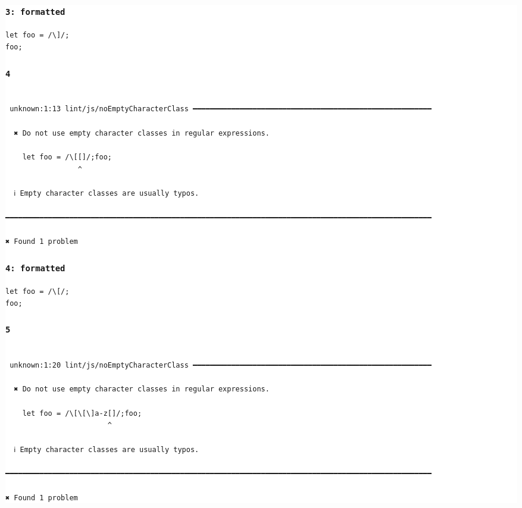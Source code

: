 ### `3: formatted`

```
let foo = /\]/;
foo;

```

### `4`

```

 unknown:1:13 lint/js/noEmptyCharacterClass ━━━━━━━━━━━━━━━━━━━━━━━━━━━━━━━━━━━━━━━━━━━━━━━━━━━━━━━━

  ✖ Do not use empty character classes in regular expressions.

    let foo = /\[[]/;foo;
                 ^

  ℹ Empty character classes are usually typos.

━━━━━━━━━━━━━━━━━━━━━━━━━━━━━━━━━━━━━━━━━━━━━━━━━━━━━━━━━━━━━━━━━━━━━━━━━━━━━━━━━━━━━━━━━━━━━━━━━━━━

✖ Found 1 problem

```

### `4: formatted`

```
let foo = /\[/;
foo;

```

### `5`

```

 unknown:1:20 lint/js/noEmptyCharacterClass ━━━━━━━━━━━━━━━━━━━━━━━━━━━━━━━━━━━━━━━━━━━━━━━━━━━━━━━━

  ✖ Do not use empty character classes in regular expressions.

    let foo = /\[\[\]a-z[]/;foo;
                        ^

  ℹ Empty character classes are usually typos.

━━━━━━━━━━━━━━━━━━━━━━━━━━━━━━━━━━━━━━━━━━━━━━━━━━━━━━━━━━━━━━━━━━━━━━━━━━━━━━━━━━━━━━━━━━━━━━━━━━━━

✖ Found 1 problem

```
